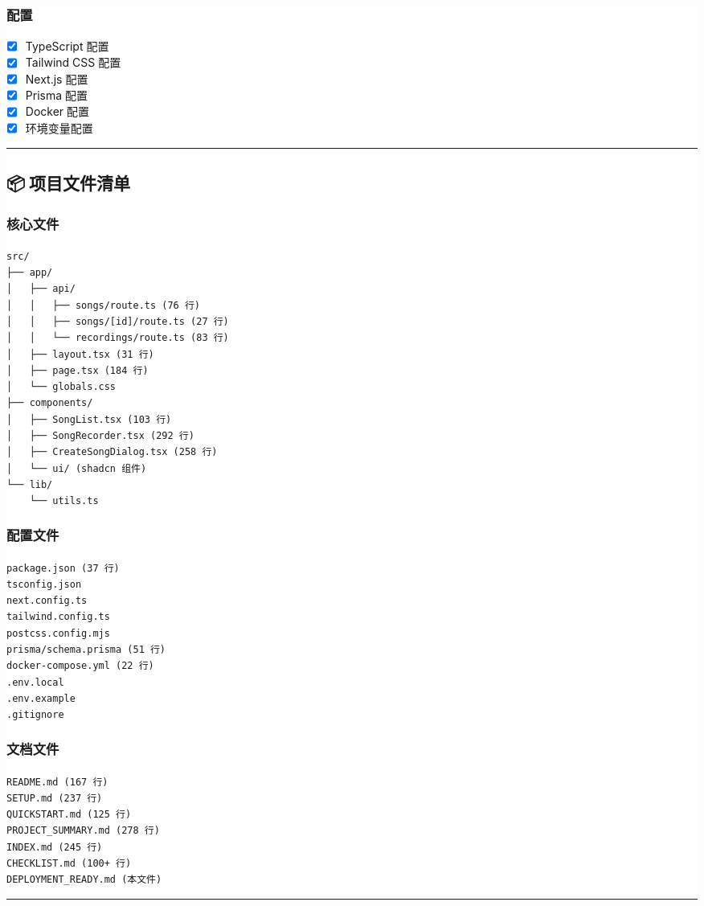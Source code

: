 ### 配置
- [x] TypeScript 配置
- [x] Tailwind CSS 配置
- [x] Next.js 配置
- [x] Prisma 配置
- [x] Docker 配置
- [x] 环境变量配置

---

## 📦 项目文件清单

### 核心文件
```
src/
├── app/
│   ├── api/
│   │   ├── songs/route.ts (76 行)
│   │   ├── songs/[id]/route.ts (27 行)
│   │   └── recordings/route.ts (83 行)
│   ├── layout.tsx (31 行)
│   ├── page.tsx (184 行)
│   └── globals.css
├── components/
│   ├── SongList.tsx (103 行)
│   ├── SongRecorder.tsx (292 行)
│   ├── CreateSongDialog.tsx (258 行)
│   └── ui/ (shadcn 组件)
└── lib/
    └── utils.ts
```

### 配置文件
```
package.json (37 行)
tsconfig.json
next.config.ts
tailwind.config.ts
postcss.config.mjs
prisma/schema.prisma (51 行)
docker-compose.yml (22 行)
.env.local
.env.example
.gitignore
```

### 文档文件
```
README.md (167 行)
SETUP.md (237 行)
QUICKSTART.md (125 行)
PROJECT_SUMMARY.md (278 行)
INDEX.md (245 行)
CHECKLIST.md (100+ 行)
DEPLOYMENT_READY.md (本文件)
```

---